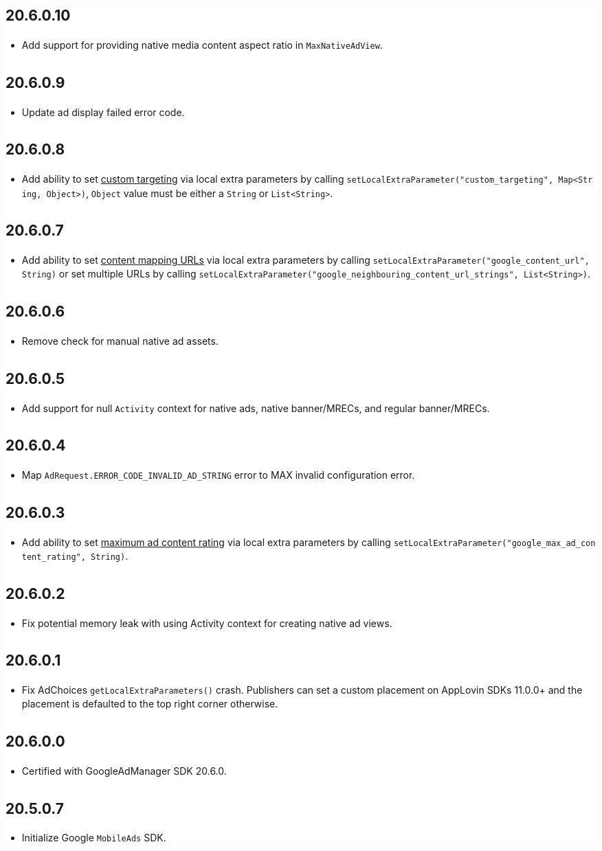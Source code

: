 ## 20.6.0.10
* Add support for providing native media content aspect ratio in `MaxNativeAdView`.

## 20.6.0.9
* Update ad display failed error code.

## 20.6.0.8
* Add ability to set [custom targeting](https://developers.google.com/ad-manager/mobile-ads-sdk/android/targeting#custom_targeting) via local extra parameters by calling `setLocalExtraParameter("custom_targeting", Map<String, Object>)`, `Object` value must be either a `String` or `List<String>`.

## 20.6.0.7
* Add ability to set [content mapping URLs](https://support.google.com/admanager/answer/11050896) via local extra parameters by calling `setLocalExtraParameter("google_content_url", String)` or set multiple URLs by calling `setLocalExtraParameter("google_neighbouring_content_url_strings", List<String>)`.

## 20.6.0.6
* Remove check for manual native ad assets.

## 20.6.0.5
* Add support for null `Activity` context for native ads, native banner/MRECs, and regular banner/MRECs.

## 20.6.0.4
* Map `AdRequest.ERROR_CODE_INVALID_AD_STRING` error to MAX invalid configuration error.

## 20.6.0.3
* Add ability to set [maximum ad content rating](https://support.google.com/admanager/answer/9467073) via local extra parameters by calling `setLocalExtraParameter("google_max_ad_content_rating", String)`.

## 20.6.0.2
* Fix potential memory leak with using Activity context for creating native ad views.

## 20.6.0.1
* Fix AdChoices `getLocalExtraParameters()` crash. Publishers can set a custom placement on AppLovin SDKs 11.0.0+ and the placement is defaulted to the top right corner otherwise.

## 20.6.0.0
* Certified with GoogleAdManager SDK 20.6.0.

## 20.5.0.7
* Initialize Google `MobileAds` SDK.
